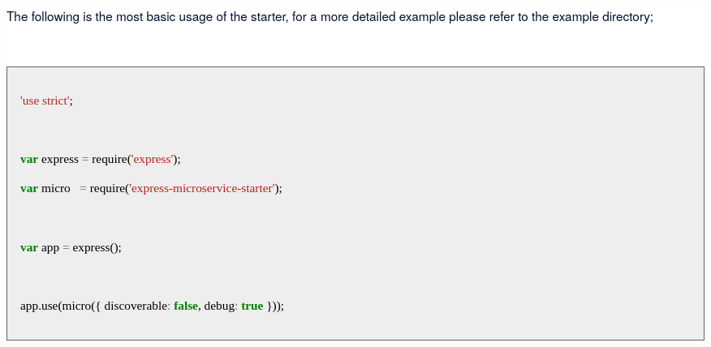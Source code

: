 </div>

<p class=MsoNormal style='margin-top:10.8pt;margin-right:0cm;margin-bottom:
9.6pt;margin-left:0cm;background:white'><span style='font-size:11.5pt;
font-family:"Helvetica Neue";color:#001133'>The following is the most basic
usage of the starter, for a more detailed example please refer to the example
directory;</span></p>

<p class=MsoNormal style='margin-top:10.8pt;margin-right:0cm;margin-bottom:
9.6pt;margin-left:0cm;background:white'><span style='font-size:11.5pt;
font-family:"Helvetica Neue";color:#001133'>&nbsp;</span></p>

<div style='border:solid #666666 1.0pt;padding:12.0pt 12.0pt 12.0pt 12.0pt;
background:#EEEEEE'>

<p class=MsoNormal style='background:#EEEEEE;border:none;padding:0cm'><span
style='font-size:11.5pt;font-family:Consolas;color:#BA2121'>'use strict'</span><span
style='font-size:11.5pt;font-family:Consolas;color:black'>;</span></p>

<p class=MsoNormal style='background:#EEEEEE;border:none;padding:0cm'><span
style='font-size:11.5pt;font-family:Consolas;color:black'> </span></p>

<p class=MsoNormal style='background:#EEEEEE;border:none;padding:0cm'><b><span
style='font-size:11.5pt;font-family:Consolas;color:green'>var</span></b><span
style='font-size:11.5pt;font-family:Consolas;color:black'> express </span><span
style='font-size:11.5pt;font-family:Consolas;color:#666666'>=</span><span
style='font-size:11.5pt;font-family:Consolas;color:black'> require(</span><span
style='font-size:11.5pt;font-family:Consolas;color:#BA2121'>'express'</span><span
style='font-size:11.5pt;font-family:Consolas;color:black'>);</span></p>

<p class=MsoNormal style='background:#EEEEEE;border:none;padding:0cm'><b><span
style='font-size:11.5pt;font-family:Consolas;color:green'>var</span></b><span
style='font-size:11.5pt;font-family:Consolas;color:black'> micro   </span><span
style='font-size:11.5pt;font-family:Consolas;color:#666666'>=</span><span
style='font-size:11.5pt;font-family:Consolas;color:black'> require(</span><span
style='font-size:11.5pt;font-family:Consolas;color:#BA2121'>'express-microservice-starter'</span><span
style='font-size:11.5pt;font-family:Consolas;color:black'>);</span></p>

<p class=MsoNormal style='background:#EEEEEE;border:none;padding:0cm'><span
style='font-size:11.5pt;font-family:Consolas;color:black'> </span></p>

<p class=MsoNormal style='background:#EEEEEE;border:none;padding:0cm'><b><span
style='font-size:11.5pt;font-family:Consolas;color:green'>var</span></b><span
style='font-size:11.5pt;font-family:Consolas;color:black'> app </span><span
style='font-size:11.5pt;font-family:Consolas;color:#666666'>=</span><span
style='font-size:11.5pt;font-family:Consolas;color:black'> express();</span></p>

<p class=MsoNormal style='background:#EEEEEE;border:none;padding:0cm'><span
style='font-size:11.5pt;font-family:Consolas;color:black'> </span></p>

<p class=MsoNormal style='background:#EEEEEE;border:none;padding:0cm'><span
style='font-size:11.5pt;font-family:Consolas;color:black'>app.use(micro({ discoverable</span><span
style='font-size:11.5pt;font-family:Consolas;color:#666666'>:</span><span
style='font-size:11.5pt;font-family:Consolas;color:black'> </span><b><span
style='font-size:11.5pt;font-family:Consolas;color:green'>false</span></b><span
style='font-size:11.5pt;font-family:Consolas;color:black'>, debug</span><span
style='font-size:11.5pt;font-family:Consolas;color:#666666'>:</span><span
style='font-size:11.5pt;font-family:Consolas;color:black'> </span><b><span
style='font-size:11.5pt;font-family:Consolas;color:green'>true</span></b><span
style='font-size:11.5pt;font-family:Consolas;color:black'> }));</span></p>
